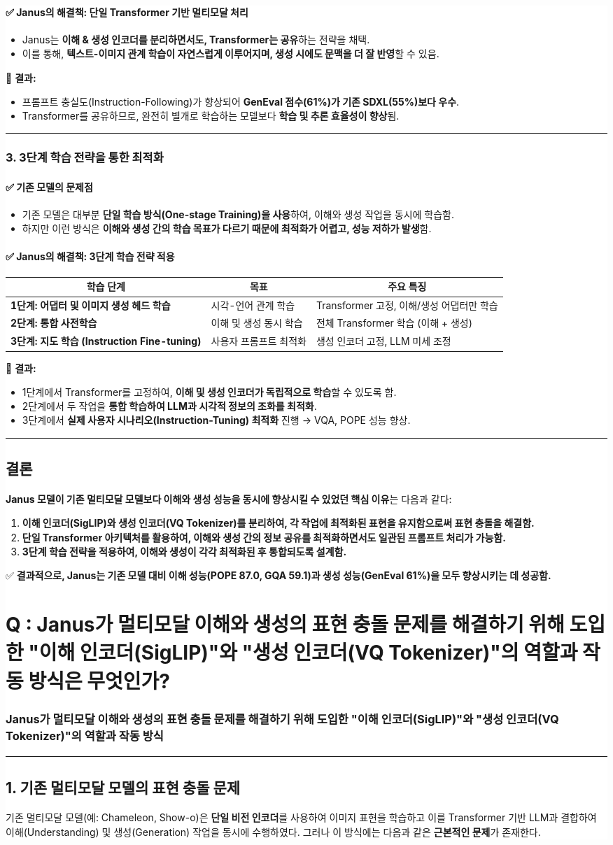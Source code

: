 #### ✅ Janus의 해결책: **단일 Transformer 기반 멀티모달 처리**
- Janus는 **이해 & 생성 인코더를 분리하면서도, Transformer는 공유**하는 전략을 채택.
- 이를 통해, **텍스트-이미지 관계 학습이 자연스럽게 이루어지며, 생성 시에도 문맥을 더 잘 반영**할 수 있음.

🔹 **결과:**  
- 프롬프트 충실도(Instruction-Following)가 향상되어 **GenEval 점수(61%)가 기존 SDXL(55%)보다 우수**.
- Transformer를 공유하므로, 완전히 별개로 학습하는 모델보다 **학습 및 추론 효율성이 향상**됨.

---

### **3. 3단계 학습 전략을 통한 최적화**
#### ✅ 기존 모델의 문제점
- 기존 모델은 대부분 **단일 학습 방식(One-stage Training)을 사용**하여, 이해와 생성 작업을 동시에 학습함.
- 하지만 이런 방식은 **이해와 생성 간의 학습 목표가 다르기 때문에 최적화가 어렵고, 성능 저하가 발생**함.

#### ✅ Janus의 해결책: **3단계 학습 전략 적용**
| 학습 단계                                      | 목표                   | 주요 특징                                 |
| ---------------------------------------------- | ---------------------- | ----------------------------------------- |
| **1단계: 어댑터 및 이미지 생성 헤드 학습**     | 시각-언어 관계 학습    | Transformer 고정, 이해/생성 어댑터만 학습 |
| **2단계: 통합 사전학습**                       | 이해 및 생성 동시 학습 | 전체 Transformer 학습 (이해 + 생성)       |
| **3단계: 지도 학습 (Instruction Fine-tuning)** | 사용자 프롬프트 최적화 | 생성 인코더 고정, LLM 미세 조정           |

🔹 **결과:**  
- 1단계에서 Transformer를 고정하여, **이해 및 생성 인코더가 독립적으로 학습**할 수 있도록 함.
- 2단계에서 두 작업을 **통합 학습하여 LLM과 시각적 정보의 조화를 최적화**.
- 3단계에서 **실제 사용자 시나리오(Instruction-Tuning) 최적화** 진행 → VQA, POPE 성능 향상.

---

## **결론**
**Janus 모델이 기존 멀티모달 모델보다 이해와 생성 성능을 동시에 향상시킬 수 있었던 핵심 이유**는 다음과 같다:

1. **이해 인코더(SigLIP)와 생성 인코더(VQ Tokenizer)를 분리하여, 각 작업에 최적화된 표현을 유지함으로써 표현 충돌을 해결함.**
2. **단일 Transformer 아키텍처를 활용하여, 이해와 생성 간의 정보 공유를 최적화하면서도 일관된 프롬프트 처리가 가능함.**
3. **3단계 학습 전략을 적용하여, 이해와 생성이 각각 최적화된 후 통합되도록 설계함.**

✅ **결과적으로, Janus는 기존 모델 대비 이해 성능(POPE 87.0, GQA 59.1)과 생성 성능(GenEval 61%)을 모두 향상시키는 데 성공함.**

# Q : Janus가 멀티모달 이해와 생성의 표현 충돌 문제를 해결하기 위해 도입한 "이해 인코더(SigLIP)"와 "생성 인코더(VQ Tokenizer)"의 역할과 작동 방식은 무엇인가?  

 

### **Janus가 멀티모달 이해와 생성의 표현 충돌 문제를 해결하기 위해 도입한 "이해 인코더(SigLIP)"와 "생성 인코더(VQ Tokenizer)"의 역할과 작동 방식**  

---

## **1. 기존 멀티모달 모델의 표현 충돌 문제**
기존 멀티모달 모델(예: Chameleon, Show-o)은 **단일 비전 인코더**를 사용하여 이미지 표현을 학습하고 이를 Transformer 기반 LLM과 결합하여 이해(Understanding) 및 생성(Generation) 작업을 동시에 수행하였다. 그러나 이 방식에는 다음과 같은 **근본적인 문제**가 존재한다.
